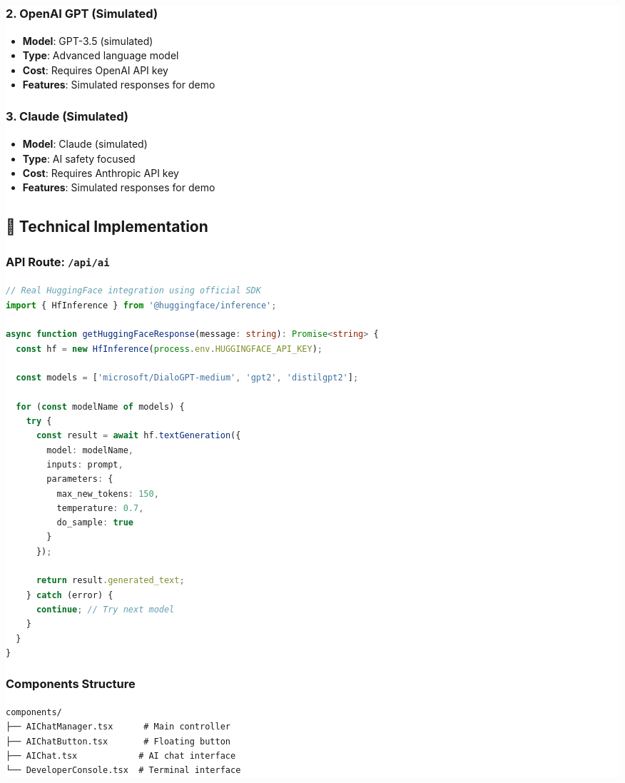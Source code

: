 ### 2. OpenAI GPT (Simulated)
- **Model**: GPT-3.5 (simulated)
- **Type**: Advanced language model
- **Cost**: Requires OpenAI API key
- **Features**: Simulated responses for demo

### 3. Claude (Simulated)
- **Model**: Claude (simulated)
- **Type**: AI safety focused
- **Cost**: Requires Anthropic API key
- **Features**: Simulated responses for demo

## 🔧 Technical Implementation

### API Route: `/api/ai`

```typescript
// Real HuggingFace integration using official SDK
import { HfInference } from '@huggingface/inference';

async function getHuggingFaceResponse(message: string): Promise<string> {
  const hf = new HfInference(process.env.HUGGINGFACE_API_KEY);
  
  const models = ['microsoft/DialoGPT-medium', 'gpt2', 'distilgpt2'];
  
  for (const modelName of models) {
    try {
      const result = await hf.textGeneration({
        model: modelName,
        inputs: prompt,
        parameters: {
          max_new_tokens: 150,
          temperature: 0.7,
          do_sample: true
        }
      });
      
      return result.generated_text;
    } catch (error) {
      continue; // Try next model
    }
  }
}
```

### Components Structure

```
components/
├── AIChatManager.tsx      # Main controller
├── AIChatButton.tsx       # Floating button
├── AIChat.tsx            # AI chat interface
└── DeveloperConsole.tsx  # Terminal interface
```
